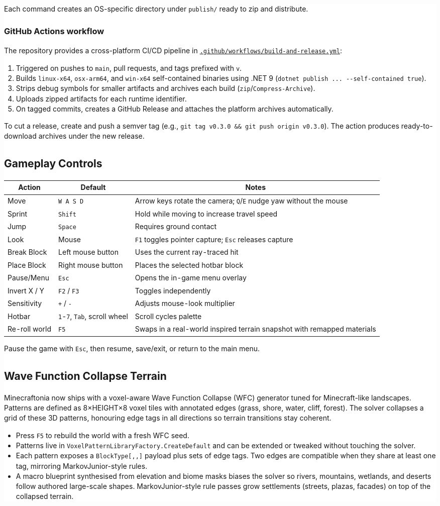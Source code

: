 Each command creates an OS-specific directory under `publish/` ready to zip and distribute.

### GitHub Actions workflow

The repository provides a cross-platform CI/CD pipeline in [`.github/workflows/build-and-release.yml`](.github/workflows/build-and-release.yml):

1. Triggered on pushes to `main`, pull requests, and tags prefixed with `v`.
2. Builds `linux-x64`, `osx-arm64`, and `win-x64` self-contained binaries using .NET 9 (`dotnet publish ... --self-contained true`).
3. Strips debug symbols for smaller artifacts and archives each build (`zip`/`Compress-Archive`).
4. Uploads zipped artifacts for each runtime identifier.
5. On tagged commits, creates a GitHub Release and attaches the platform archives automatically.

To cut a release, create and push a semver tag (e.g., `git tag v0.3.0 && git push origin v0.3.0`). The action produces ready-to-download archives under the new release.

## Gameplay Controls

| Action | Default | Notes |
| --- | --- | --- |
| Move | `W A S D` | Arrow keys rotate the camera; `Q`/`E` nudge yaw without the mouse |
| Sprint | `Shift` | Hold while moving to increase travel speed |
| Jump | `Space` | Requires ground contact |
| Look | Mouse | `F1` toggles pointer capture; `Esc` releases capture |
| Break Block | Left mouse button | Uses the current ray-traced hit |
| Place Block | Right mouse button | Places the selected hotbar block |
| Pause/Menu | `Esc` | Opens the in-game menu overlay |
| Invert X / Y | `F2` / `F3` | Toggles independently |
| Sensitivity | `+` / `-` | Adjusts mouse-look multiplier |
| Hotbar | `1`-`7`, `Tab`, scroll wheel | Scroll cycles palette |
| Re-roll world | `F5` | Swaps in a real-world inspired terrain snapshot with remapped materials |

Pause the game with `Esc`, then resume, save/exit, or return to the main menu.

## Wave Function Collapse Terrain

Minecraftonia now ships with a voxel-aware Wave Function Collapse (WFC) generator tuned for Minecraft-like landscapes. Patterns are defined as 8×HEIGHT×8 voxel tiles with annotated edges (grass, shore, water, cliff, forest). The solver collapses a grid of these 3D patterns, honouring edge tags in all directions so terrain transitions stay coherent.

- Press `F5` to rebuild the world with a fresh WFC seed.
- Patterns live in `VoxelPatternLibraryFactory.CreateDefault` and can be extended or tweaked without touching the solver.
- Each pattern exposes a `BlockType[,,]` payload plus sets of edge tags. Two edges are compatible when they share at least one tag, mirroring MarkovJunior-style rules.
- A macro blueprint synthesised from elevation and biome masks biases the solver so rivers, mountains, wetlands, and deserts follow authored large-scale shapes. MarkovJunior-style rule passes grow settlements (streets, plazas, facades) on top of the collapsed terrain.
